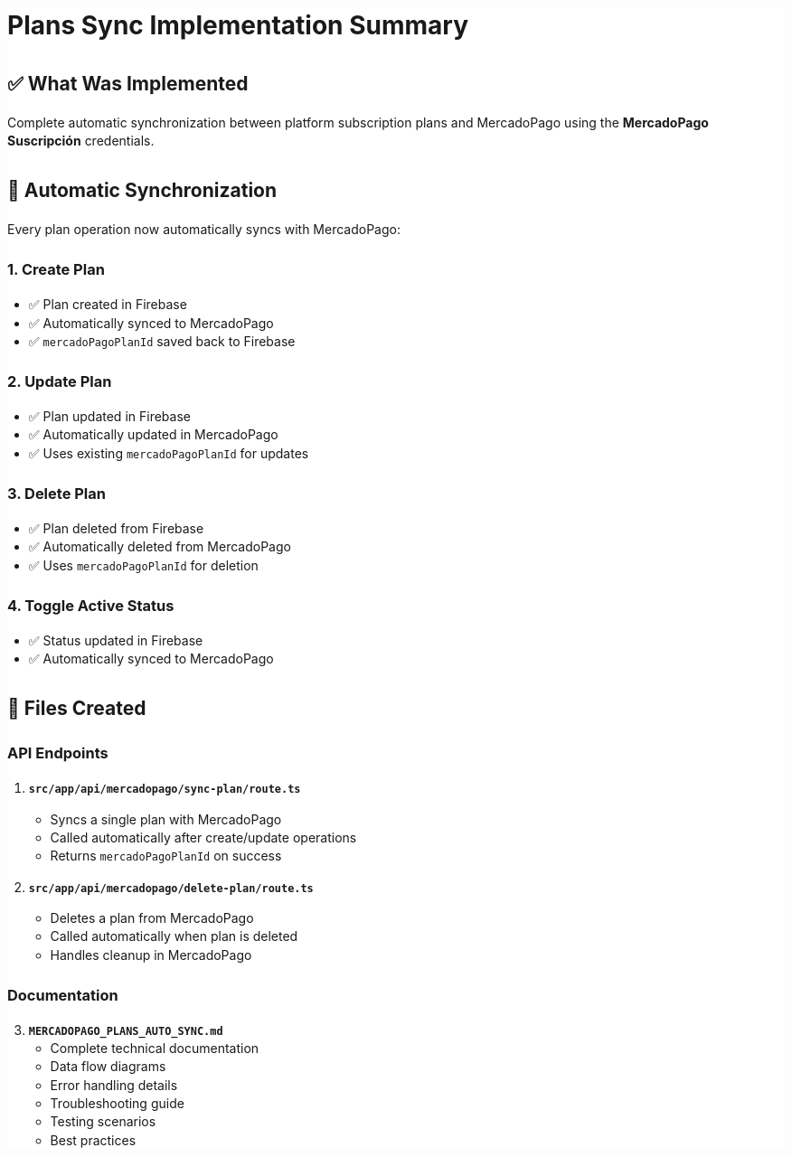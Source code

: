 # Plans Sync Implementation Summary

## ✅ What Was Implemented

Complete automatic synchronization between platform subscription plans and MercadoPago using the **MercadoPago Suscripción** credentials.

## 🔄 Automatic Synchronization

Every plan operation now automatically syncs with MercadoPago:

### 1. **Create Plan**
- ✅ Plan created in Firebase
- ✅ Automatically synced to MercadoPago
- ✅ `mercadoPagoPlanId` saved back to Firebase

### 2. **Update Plan**
- ✅ Plan updated in Firebase
- ✅ Automatically updated in MercadoPago
- ✅ Uses existing `mercadoPagoPlanId` for updates

### 3. **Delete Plan**
- ✅ Plan deleted from Firebase
- ✅ Automatically deleted from MercadoPago
- ✅ Uses `mercadoPagoPlanId` for deletion

### 4. **Toggle Active Status**
- ✅ Status updated in Firebase
- ✅ Automatically synced to MercadoPago

## 📁 Files Created

### API Endpoints

1. **`src/app/api/mercadopago/sync-plan/route.ts`**
   - Syncs a single plan with MercadoPago
   - Called automatically after create/update operations
   - Returns `mercadoPagoPlanId` on success

2. **`src/app/api/mercadopago/delete-plan/route.ts`**
   - Deletes a plan from MercadoPago
   - Called automatically when plan is deleted
   - Handles cleanup in MercadoPago

### Documentation

3. **`MERCADOPAGO_PLANS_AUTO_SYNC.md`**
   - Complete technical documentation
   - Data flow diagrams
   - Error handling details
   - Troubleshooting guide
   - Testing scenarios
   - Best practices
